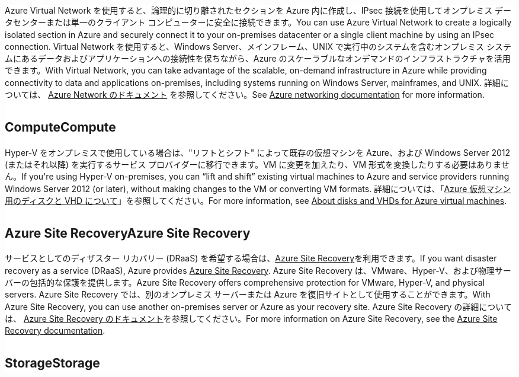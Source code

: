 <span data-ttu-id="71fbf-111">Azure Virtual Network を使用すると、論理的に切り離されたセクションを Azure 内に作成し、IPsec 接続を使用してオンプレミス データセンターまたは単一のクライアント コンピューターに安全に接続できます。</span><span class="sxs-lookup"><span data-stu-id="71fbf-111">You can use Azure Virtual Network to create a logically isolated section in Azure and securely connect it to your on-premises datacenter or a single client machine by using an IPsec connection.</span></span> <span data-ttu-id="71fbf-112">Virtual Network を使用すると、Windows Server、メインフレーム、UNIX で実行中のシステムを含むオンプレミス システムにあるデータおよびアプリケーションへの接続性を保ちながら、Azure のスケーラブルなオンデマンドのインフラストラクチャを活用できます。</span><span class="sxs-lookup"><span data-stu-id="71fbf-112">With Virtual Network, you can take advantage of the scalable, on-demand infrastructure in Azure while providing connectivity to data and applications on-premises, including systems running on Windows Server, mainframes, and UNIX.</span></span> <span data-ttu-id="71fbf-113">詳細については、 [Azure Network のドキュメント](/azure/virtual-network/virtual-networks-overview/) を参照してください。</span><span class="sxs-lookup"><span data-stu-id="71fbf-113">See [Azure networking documentation](/azure/virtual-network/virtual-networks-overview/) for more information.</span></span>

## <a name="compute"></a><span data-ttu-id="71fbf-114">Compute</span><span class="sxs-lookup"><span data-stu-id="71fbf-114">Compute</span></span>

<span data-ttu-id="71fbf-115">Hyper-V をオンプレミスで使用している場合は、"リフトとシフト" によって既存の仮想マシンを Azure、および Windows Server 2012 (またはそれ以降) を実行するサービス プロバイダーに移行できます。VM に変更を加えたり、VM 形式を変換したりする必要はありません。</span><span class="sxs-lookup"><span data-stu-id="71fbf-115">If you're using Hyper-V on-premises, you can “lift and shift” existing virtual machines to Azure and service providers running Windows Server 2012 (or later), without making changes to the VM or converting VM formats.</span></span> <span data-ttu-id="71fbf-116">詳細については、「[Azure 仮想マシン用のディスクと VHD について](/azure/virtual-machines/virtual-machines-linux-about-disks-vhds/?toc=%2fazure%2fvirtual-machines%2flinux%2ftoc.json)」を参照してください。</span><span class="sxs-lookup"><span data-stu-id="71fbf-116">For more information, see [About disks and VHDs for Azure virtual machines](/azure/virtual-machines/virtual-machines-linux-about-disks-vhds/?toc=%2fazure%2fvirtual-machines%2flinux%2ftoc.json).</span></span>

## <a name="azure-site-recovery"></a><span data-ttu-id="71fbf-117">Azure Site Recovery</span><span class="sxs-lookup"><span data-stu-id="71fbf-117">Azure Site Recovery</span></span>

<span data-ttu-id="71fbf-118">サービスとしてのディザスター リカバリー (DRaaS) を希望する場合は、[Azure Site Recovery](https://azure.microsoft.com/services/site-recovery/)を利用できます。</span><span class="sxs-lookup"><span data-stu-id="71fbf-118">If you want disaster recovery as a service (DRaaS), Azure provides [Azure Site Recovery](https://azure.microsoft.com/services/site-recovery/).</span></span> <span data-ttu-id="71fbf-119">Azure Site Recovery は、VMware、Hyper-V、および物理サーバーの包括的な保護を提供します。</span><span class="sxs-lookup"><span data-stu-id="71fbf-119">Azure Site Recovery offers comprehensive protection for VMware, Hyper-V, and physical servers.</span></span> <span data-ttu-id="71fbf-120">Azure Site Recovery では、別のオンプレミス サーバーまたは Azure を復旧サイトとして使用することができます。</span><span class="sxs-lookup"><span data-stu-id="71fbf-120">With Azure Site Recovery, you can use another on-premises server or Azure as your recovery site.</span></span> <span data-ttu-id="71fbf-121">Azure Site Recovery の詳細については、 [Azure Site Recovery のドキュメント](https://azure.microsoft.com/documentation/services/site-recovery/)を参照してください。</span><span class="sxs-lookup"><span data-stu-id="71fbf-121">For more information on Azure Site Recovery, see the [Azure Site Recovery documentation](https://azure.microsoft.com/documentation/services/site-recovery/).</span></span>

## <a name="storage"></a><span data-ttu-id="71fbf-122">Storage</span><span class="sxs-lookup"><span data-stu-id="71fbf-122">Storage</span></span>
